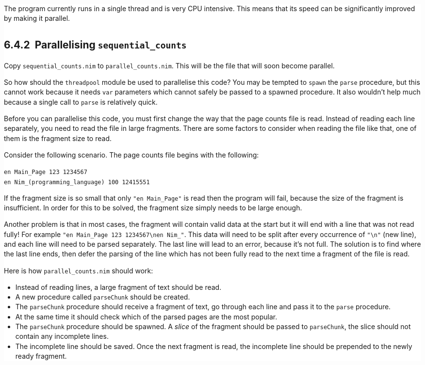 The program currently runs in a single thread and is very CPU intensive. This means that its speed can be significantly improved by making it parallel.





6.4.2  Parallelising `sequential_counts`
----------------------------------------



Copy `sequential_counts.nim` to `parallel_counts.nim`. This will be the file that will soon become parallel.


So how should the `threadpool` module be used to parallelise this code? You may be tempted to `spawn` the `parse` procedure, but this cannot work because it needs `var` parameters which cannot safely be passed to a spawned procedure. It also wouldn’t help much because a single call to `parse` is relatively quick.


Before you can parallelise this code, you must first change the way that the page counts file is read. Instead of reading each line separately, you need to read the file in large fragments. There are some factors to consider when reading the file like that, one of them is the fragment size to read.


Consider the following scenario. The page counts file begins with the following:




```
en Main_Page 123 1234567
en Nim_(programming_language) 100 12415551
```


If the fragment size is so small that only `"en Main_Page"` is read then the program will fail, because the size of the fragment is insufficient. In order for this to be solved, the fragment size simply needs to be large enough.


Another problem is that in most cases, the fragment will contain valid data at the start but it will end with a line that was not read fully! For example `"en Main_Page 123 1234567\nen Nim_"`. This data will need to be split after every occurrence of `"\n"` (new line), and each line will need to be parsed separately. The last line will lead to an error, because it’s not full. The solution is to find where the last line ends, then defer the parsing of the line which has not been fully read to the next time a fragment of the file is read.


Here is how `parallel_counts.nim` should work:



* Instead of reading lines, a large fragment of text should be read.
* A new procedure called `parseChunk` should be created.
* The `parseChunk` procedure should receive a fragment of text, go through each line and pass it to the `parse` procedure.
* At the same time it should check which of the parsed pages are the most popular.
* The `parseChunk` procedure should be spawned. A *slice* of the fragment should be passed to `parseChunk`, the slice should not contain any incomplete lines.
* The incomplete line should be saved. Once the next fragment is read, the incomplete line should be prepended to the newly ready fragment.
